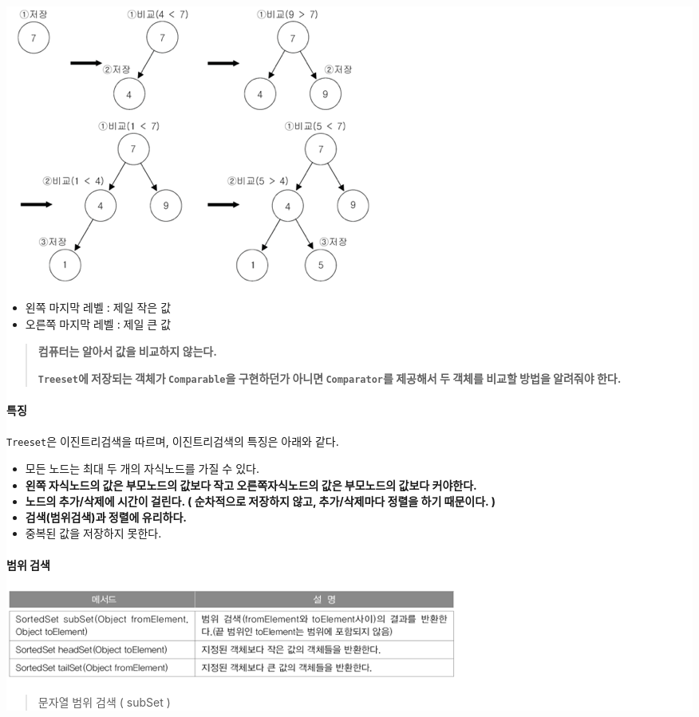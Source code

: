 ![image-20200708150224095](./image/image-20200708150224095.png)

* 왼쪽 마지막 레벨 : 제일 작은 값
* 오른쪽 마지막 레벨 : 제일 큰 값



> **컴퓨터는 알아서 값을 비교하지 않는다.**
>
> **`Treeset`에 저장되는 객체가 `Comparable`을 구현하던가 아니면 `Comparator`를 제공해서 두 객체를 비교할 방법을 알려줘야 한다.**



#### 특징

`Treeset`은 이진트리검색을 따르며, 이진트리검색의 특징은 아래와 같다.

* 모든 노드는 최대 두 개의 자식노드를 가질 수 있다.
* **왼쪽 자식노드의 값은 부모노드의 값보다 작고 오른쪽자식노드의 값은 부모노드의 값보다 커야한다.**
* **노드의 추가/삭제에 시간이 걸린다. ( 순차적으로 저장하지 않고, 추가/삭제마다 정렬을 하기 때문이다. )**
* **검색(범위검색)과 정렬에 유리하다.**
* 중복된 값을 저장하지 못한다.



#### 범위 검색

![image-20200709010019162](./image/image-20200709010019162.png)



> 문자열 범위 검색 ( subSet )

